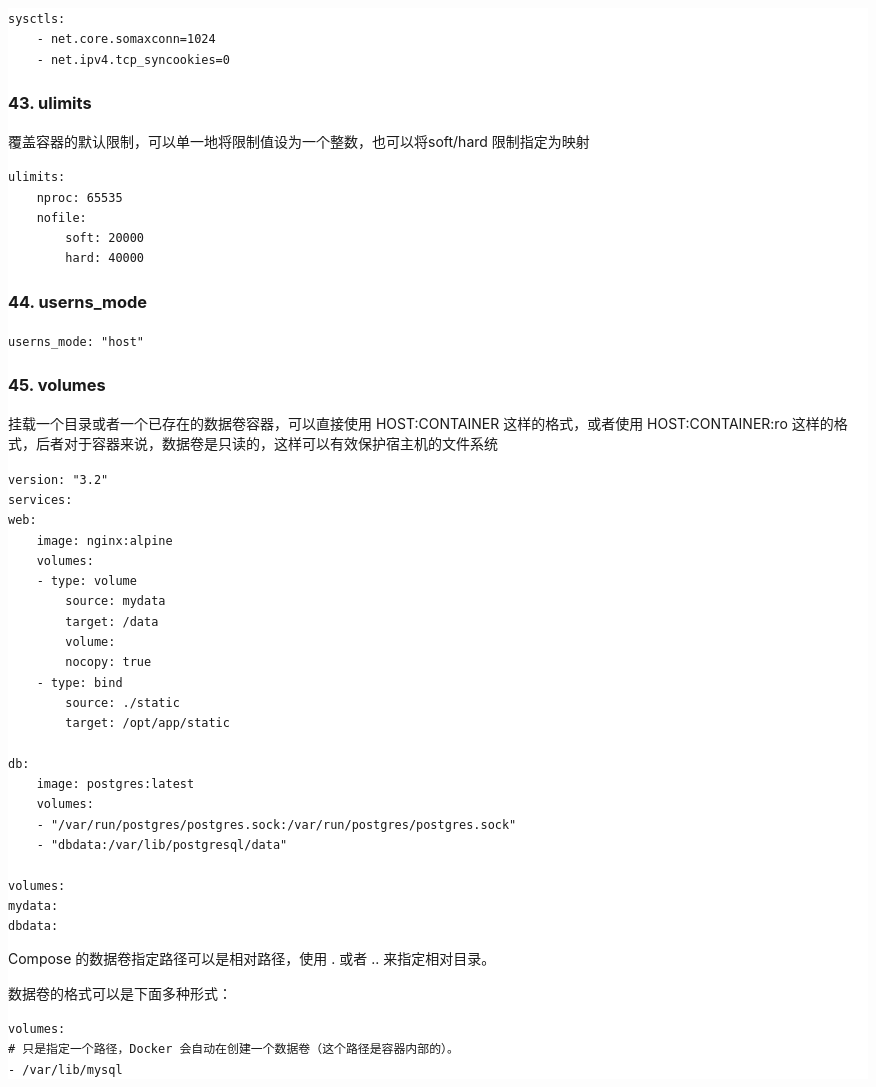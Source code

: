     sysctls:
        - net.core.somaxconn=1024
        - net.ipv4.tcp_syncookies=0

### 43. ulimits
覆盖容器的默认限制，可以单一地将限制值设为一个整数，也可以将soft/hard 限制指定为映射

    ulimits:
        nproc: 65535
        nofile:
            soft: 20000
            hard: 40000

### 44. userns_mode
    userns_mode: "host"

### 45. volumes
挂载一个目录或者一个已存在的数据卷容器，可以直接使用 HOST:CONTAINER 这样的格式，或者使用 HOST:CONTAINER:ro 这样的格式，后者对于容器来说，数据卷是只读的，这样可以有效保护宿主机的文件系统

    version: "3.2"
    services:
    web:
        image: nginx:alpine
        volumes:
        - type: volume
            source: mydata
            target: /data
            volume:
            nocopy: true
        - type: bind
            source: ./static
            target: /opt/app/static

    db:
        image: postgres:latest
        volumes:
        - "/var/run/postgres/postgres.sock:/var/run/postgres/postgres.sock"
        - "dbdata:/var/lib/postgresql/data"

    volumes:
    mydata:
    dbdata:

Compose 的数据卷指定路径可以是相对路径，使用 . 或者 .. 来指定相对目录。

数据卷的格式可以是下面多种形式：

    volumes:
    # 只是指定一个路径，Docker 会自动在创建一个数据卷（这个路径是容器内部的）。
    - /var/lib/mysql
